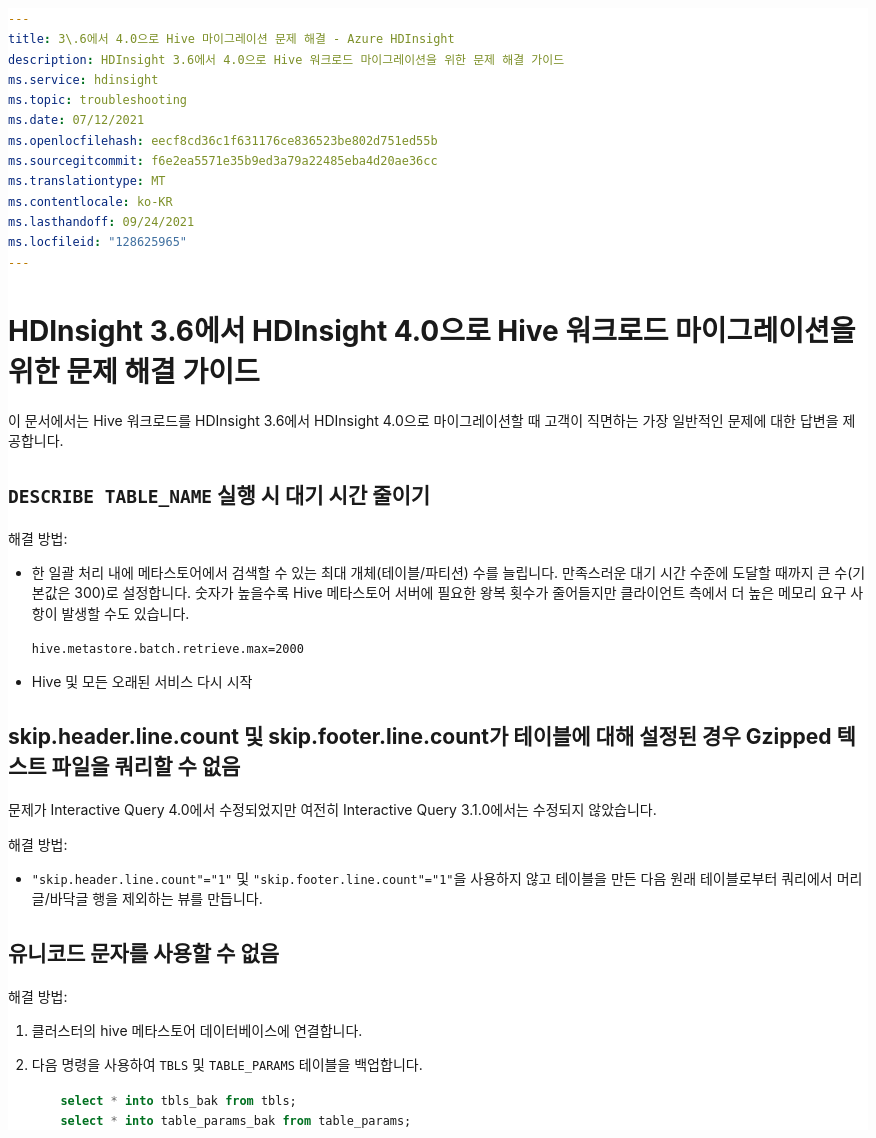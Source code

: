 ```yaml
---
title: 3\.6에서 4.0으로 Hive 마이그레이션 문제 해결 - Azure HDInsight
description: HDInsight 3.6에서 4.0으로 Hive 워크로드 마이그레이션을 위한 문제 해결 가이드
ms.service: hdinsight
ms.topic: troubleshooting
ms.date: 07/12/2021
ms.openlocfilehash: eecf8cd36c1f631176ce836523be802d751ed55b
ms.sourcegitcommit: f6e2ea5571e35b9ed3a79a22485eba4d20ae36cc
ms.translationtype: MT
ms.contentlocale: ko-KR
ms.lasthandoff: 09/24/2021
ms.locfileid: "128625965"
---
```

# <a name="troubleshooting-guide-for-migration-of-hive-workloads-from-hdinsight-36-to-hdinsight-40"></a>HDInsight 3.6에서 HDInsight 4.0으로 Hive 워크로드 마이그레이션을 위한 문제 해결 가이드

이 문서에서는 Hive 워크로드를 HDInsight 3.6에서 HDInsight 4.0으로 마이그레이션할 때 고객이 직면하는 가장 일반적인 문제에 대한 답변을 제공합니다.

## <a name="reduce-latency-when-running-describe-table_name"></a>`DESCRIBE TABLE_NAME` 실행 시 대기 시간 줄이기

해결 방법:

* 한 일괄 처리 내에 메타스토어에서 검색할 수 있는 최대 개체(테이블/파티션) 수를 늘립니다. 만족스러운 대기 시간 수준에 도달할 때까지 큰 수(기본값은 300)로 설정합니다. 숫자가 높을수록 Hive 메타스토어 서버에 필요한 왕복 횟수가 줄어들지만 클라이언트 측에서 더 높은 메모리 요구 사항이 발생할 수도 있습니다.

  `hive.metastore.batch.retrieve.max=2000`

* Hive 및 모든 오래된 서비스 다시 시작

## <a name="unable-to-query-gzipped-text-file-if-skipheaderlinecount-and-skipfooterlinecount-are-set-for-table"></a>skip.header.line.count 및 skip.footer.line.count가 테이블에 대해 설정된 경우 Gzipped 텍스트 파일을 쿼리할 수 없음

문제가 Interactive Query 4.0에서 수정되었지만 여전히 Interactive Query 3.1.0에서는 수정되지 않았습니다.

해결 방법:
* ```"skip.header.line.count"="1"``` 및 ```"skip.footer.line.count"="1"```을 사용하지 않고 테이블을 만든 다음 원래 테이블로부터 쿼리에서 머리글/바닥글 행을 제외하는 뷰를 만듭니다.

## <a name="unable-to-use-unicode-characters"></a>유니코드 문자를 사용할 수 없음

해결 방법:
1. 클러스터의 hive 메타스토어 데이터베이스에 연결합니다.

2. 다음 명령을 사용하여 `TBLS` 및 `TABLE_PARAMS` 테이블을 백업합니다.
    ```sql
        select * into tbls_bak from tbls;
        select * into table_params_bak from table_params;
    ```
